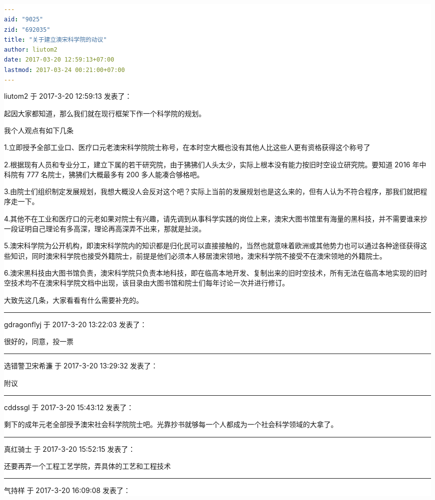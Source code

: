 ```yaml
---
aid: "9025"
zid: "692035"
title: "关于建立澳宋科学院的动议"
author: liutom2
date: 2017-03-20 12:59:13+07:00
lastmod: 2017-03-24 00:21:00+07:00
---
```


liutom2 于 2017-3-20 12:59:13 发表了：

起因大家都知道，那么我们就在现行框架下作一个科学院的规划。

我个人观点有如下几条

1.立即授予全部工业口、医疗口元老澳宋科学院院士称号，在本时空大概也没有其他人比这些人更有资格获得这个称号了

2.根据现有人员和专业分工，建立下属的若干研究院，由于狒狒们人头太少，实际上根本没有能力按旧时空设立研究院。要知道 2016 年中科院有 777 名院士，狒狒们大概最多有 200 多人能凑合够格吧。

3.由院士们组织制定发展规划，我想大概没人会反对这个吧？实际上当前的发展规划也是这么来的，但有人认为不符合程序，那我们就把程序走一下。

4.其他不在工业和医疗口的元老如果对院士有兴趣，请先调到从事科学实践的岗位上来，澳宋大图书馆里有海量的黑科技，并不需要谁来抄一段证明自己理论有多高深，理论再高深弄不出来，那就是扯淡。

5.澳宋科学院为公开机构，即澳宋科学院内的知识都是归化民可以直接接触的，当然也就意味着欧洲或其他势力也可以通过各种途径获得这些知识，同时澳宋科学院也接受外籍院士，前提是他们必须本人移居澳宋领地，澳宋科学院不接受不在澳宋领地的外籍院士。

6.澳宋黑科技由大图书馆负责，澳宋科学院只负责本地科技，即在临高本地开发、复制出来的旧时空技术，所有无法在临高本地实现的旧时空技术均不在澳宋科学院文档中出现，该目录由大图书馆和院士们每年讨论一次并进行修订。

大致先这几条，大家看看有什么需要补充的。

---

gdragonflyj 于 2017-3-20 13:22:03 发表了：

很好的，同意，投一票

---

选错警卫宋希濂 于 2017-3-20 13:29:32 发表了：

附议

---

cddssgl 于 2017-3-20 15:43:12 发表了：

剩下的成年元老全部授予澳宋社会科学院院士吧。光靠抄书就够每一个人都成为一个社会科学领域的大拿了。

---

真红骑士 于 2017-3-20 15:52:15 发表了：

还要再弄一个工程工艺学院，弄具体的工艺和工程技术

---

气持样 于 2017-3-20 16:09:08 发表了：
